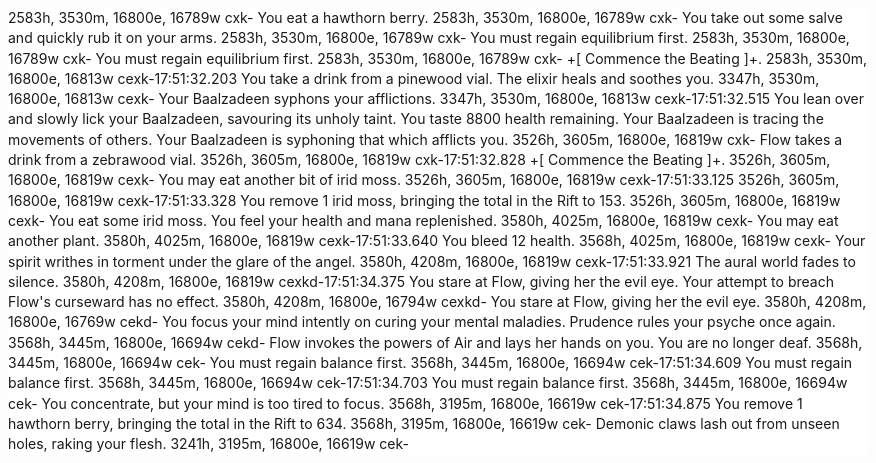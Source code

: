 2583h, 3530m, 16800e, 16789w cxk-
You eat a hawthorn berry.
2583h, 3530m, 16800e, 16789w cxk-
You take out some salve and quickly rub it on your arms.
2583h, 3530m, 16800e, 16789w cxk-
You must regain equilibrium first.
2583h, 3530m, 16800e, 16789w cxk-
You must regain equilibrium first.
2583h, 3530m, 16800e, 16789w cxk-
 +[ Commence the Beating ]+.
2583h, 3530m, 16800e, 16813w cexk-17:51:32.203
You take a drink from a pinewood vial.
The elixir heals and soothes you.
3347h, 3530m, 16800e, 16813w cexk-
Your Baalzadeen syphons your afflictions.
3347h, 3530m, 16800e, 16813w cexk-17:51:32.515
You lean over and slowly lick your Baalzadeen, savouring its unholy taint.
You taste 8800 health remaining.
Your Baalzadeen is tracing the movements of others.
Your Baalzadeen is syphoning that which afflicts you.
3526h, 3605m, 16800e, 16819w cxk-
Flow takes a drink from a zebrawood vial.
3526h, 3605m, 16800e, 16819w cxk-17:51:32.828
 +[ Commence the Beating ]+.
3526h, 3605m, 16800e, 16819w cexk-
You may eat another bit of irid moss.
3526h, 3605m, 16800e, 16819w cexk-17:51:33.125
3526h, 3605m, 16800e, 16819w cexk-17:51:33.328
You remove 1 irid moss, bringing the total in the Rift to 153.
3526h, 3605m, 16800e, 16819w cexk-
You eat some irid moss.
You feel your health and mana replenished.
3580h, 4025m, 16800e, 16819w cexk-
You may eat another plant.
3580h, 4025m, 16800e, 16819w cexk-17:51:33.640
You bleed 12 health.
3568h, 4025m, 16800e, 16819w cexk-
Your spirit writhes in torment under the glare of the angel.
3580h, 4208m, 16800e, 16819w cexk-17:51:33.921
The aural world fades to silence.
3580h, 4208m, 16800e, 16819w cexkd-17:51:34.375
You stare at Flow, giving her the evil eye.
Your attempt to breach Flow's curseward has no effect.
3580h, 4208m, 16800e, 16794w cexkd-
You stare at Flow, giving her the evil eye.
3580h, 4208m, 16800e, 16769w cekd-
You focus your mind intently on curing your mental maladies.
Prudence rules your psyche once again.
3568h, 3445m, 16800e, 16694w cekd-
Flow invokes the powers of Air and lays her hands on you.
You are no longer deaf.
3568h, 3445m, 16800e, 16694w cek-
You must regain balance first.
3568h, 3445m, 16800e, 16694w cek-17:51:34.609
You must regain balance first.
3568h, 3445m, 16800e, 16694w cek-17:51:34.703
You must regain balance first.
3568h, 3445m, 16800e, 16694w cek-
You concentrate, but your mind is too tired to focus.
3568h, 3195m, 16800e, 16619w cek-17:51:34.875
You remove 1 hawthorn berry, bringing the total in the Rift to 634.
3568h, 3195m, 16800e, 16619w cek-
Demonic claws lash out from unseen holes, raking your flesh.
3241h, 3195m, 16800e, 16619w cek-